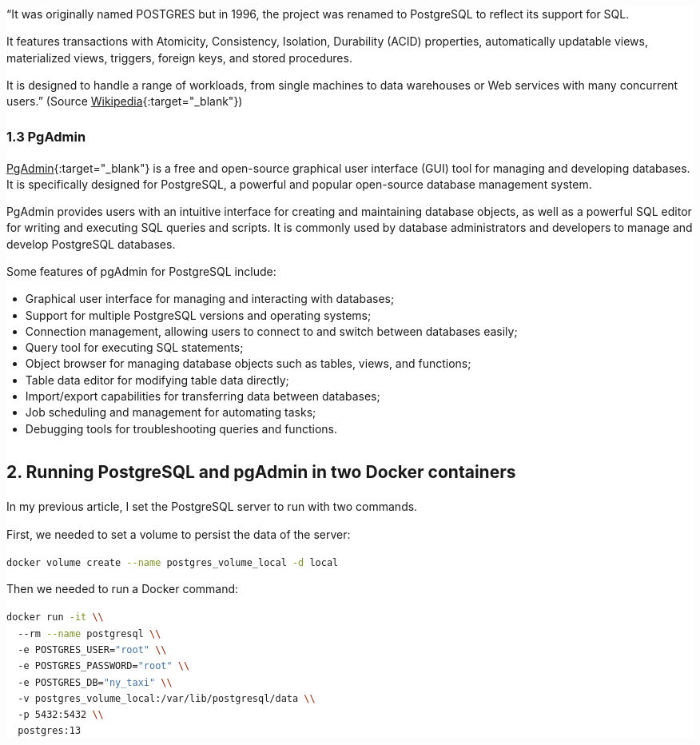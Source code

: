 “It was originally named POSTGRES but in 1996, the project was renamed to PostgreSQL to reflect its support for SQL.

It features transactions with Atomicity, Consistency, Isolation, Durability (ACID) properties, automatically updatable views, materialized views, triggers, foreign keys, and stored procedures.

It is designed to handle a range of workloads, from single machines to data warehouses or Web services with many concurrent users.” (Source [Wikipedia](https://en.wikipedia.org/wiki/PostgreSQL){:target="_blank"})

### 1.3 PgAdmin

[PgAdmin](https://www.pgadmin.org/){:target="_blank"} is a free and open-source graphical user interface (GUI) tool for managing and developing databases. It is specifically designed for PostgreSQL, a powerful and popular open-source database management system.

PgAdmin provides users with an intuitive interface for creating and maintaining database objects, as well as a powerful SQL editor for writing and executing SQL queries and scripts. It is commonly used by database administrators and developers to manage and develop PostgreSQL databases.

Some features of pgAdmin for PostgreSQL include:

-   Graphical user interface for managing and interacting with databases;
-   Support for multiple PostgreSQL versions and operating systems;
-   Connection management, allowing users to connect to and switch between databases easily;
-   Query tool for executing SQL statements;
-   Object browser for managing database objects such as tables, views, and functions;
-   Table data editor for modifying table data directly;
-   Import/export capabilities for transferring data between databases;
-   Job scheduling and management for automating tasks;
-   Debugging tools for troubleshooting queries and functions.



## 2. Running PostgreSQL and pgAdmin in two Docker containers

In my previous article, I set the PostgreSQL server to run with two commands.

First, we needed to set a volume to persist the data of the server:

```bash
docker volume create --name postgres_volume_local -d local
```

Then we needed to run a Docker command:

```bash
docker run -it \\
  --rm --name postgresql \\
  -e POSTGRES_USER="root" \\
  -e POSTGRES_PASSWORD="root" \\
  -e POSTGRES_DB="ny_taxi" \\
  -v postgres_volume_local:/var/lib/postgresql/data \\
  -p 5432:5432 \\
  postgres:13
```
